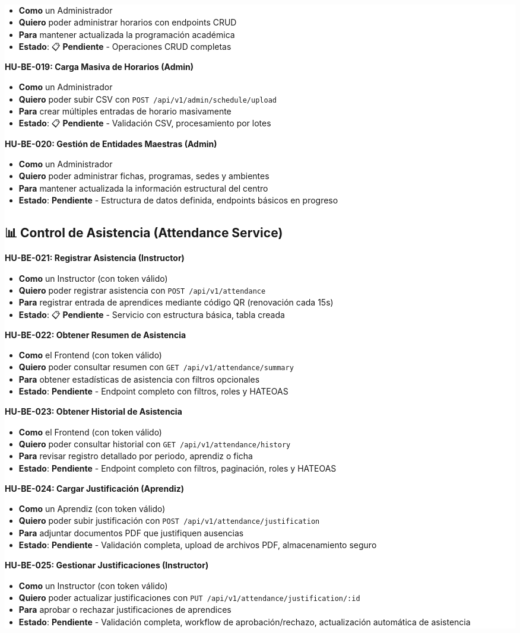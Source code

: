 - **Como** un Administrador
- **Quiero** poder administrar horarios con endpoints CRUD
- **Para** mantener actualizada la programación académica
- **Estado**: 📋 **Pendiente** - Operaciones CRUD completas

**HU-BE-019: Carga Masiva de Horarios (Admin)**

- **Como** un Administrador
- **Quiero** poder subir CSV con `POST /api/v1/admin/schedule/upload`
- **Para** crear múltiples entradas de horario masivamente
- **Estado**: 📋 **Pendiente** - Validación CSV, procesamiento por lotes

**HU-BE-020: Gestión de Entidades Maestras (Admin)**

- **Como** un Administrador
- **Quiero** poder administrar fichas, programas, sedes y ambientes
- **Para** mantener actualizada la información estructural del centro
- **Estado**: **Pendiente** - Estructura de datos definida, endpoints básicos en progreso

## 📊 Control de Asistencia (Attendance Service)

**HU-BE-021: Registrar Asistencia (Instructor)**

- **Como** un Instructor (con token válido)
- **Quiero** poder registrar asistencia con `POST /api/v1/attendance`
- **Para** registrar entrada de aprendices mediante código QR (renovación cada 15s)
- **Estado**: 📋 **Pendiente** - Servicio con estructura básica, tabla creada

**HU-BE-022: Obtener Resumen de Asistencia**

- **Como** el Frontend (con token válido)
- **Quiero** poder consultar resumen con `GET /api/v1/attendance/summary`
- **Para** obtener estadísticas de asistencia con filtros opcionales
- **Estado**: **Pendiente** - Endpoint completo con filtros, roles y HATEOAS

**HU-BE-023: Obtener Historial de Asistencia**

- **Como** el Frontend (con token válido)
- **Quiero** poder consultar historial con `GET /api/v1/attendance/history`
- **Para** revisar registro detallado por periodo, aprendiz o ficha
- **Estado**: **Pendiente** - Endpoint completo con filtros, paginación, roles y HATEOAS

**HU-BE-024: Cargar Justificación (Aprendiz)**

- **Como** un Aprendiz (con token válido)
- **Quiero** poder subir justificación con `POST /api/v1/attendance/justification`
- **Para** adjuntar documentos PDF que justifiquen ausencias
- **Estado**: **Pendiente** - Validación completa, upload de archivos PDF, almacenamiento seguro

**HU-BE-025: Gestionar Justificaciones (Instructor)**

- **Como** un Instructor (con token válido)
- **Quiero** poder actualizar justificaciones con `PUT /api/v1/attendance/justification/:id`
- **Para** aprobar o rechazar justificaciones de aprendices
- **Estado**: **Pendiente** - Validación completa, workflow de aprobación/rechazo, actualización automática de asistencia
